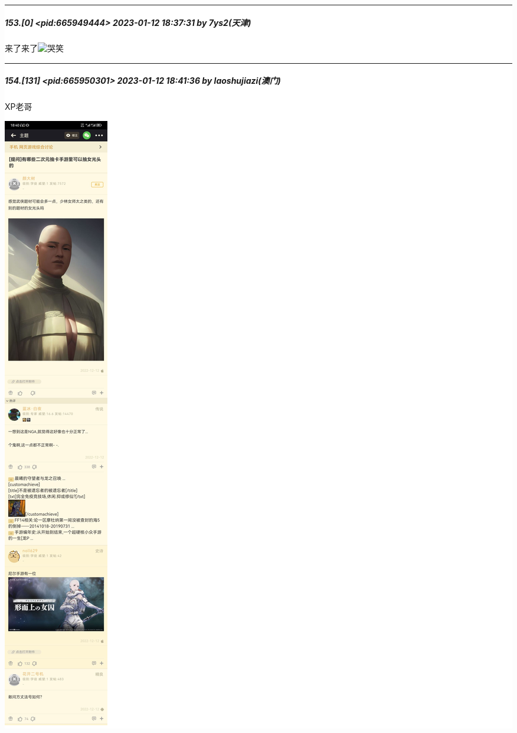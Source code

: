 ----

##### <span id="pid665949444">153.[0] \<pid:665949444\> 2023-01-12 18:37:31 by 7ys2\(天津\)</span>
来了来了![哭笑](https://img4.nga.178.com/ngabbs/post/smile/ac15.png)

----

##### <span id="pid665950301">154.[131] \<pid:665950301\> 2023-01-12 18:41:36 by laoshujiazi\(澳门\)</span>
XP老哥

![img](./154_bc9d24qr.jpg)  